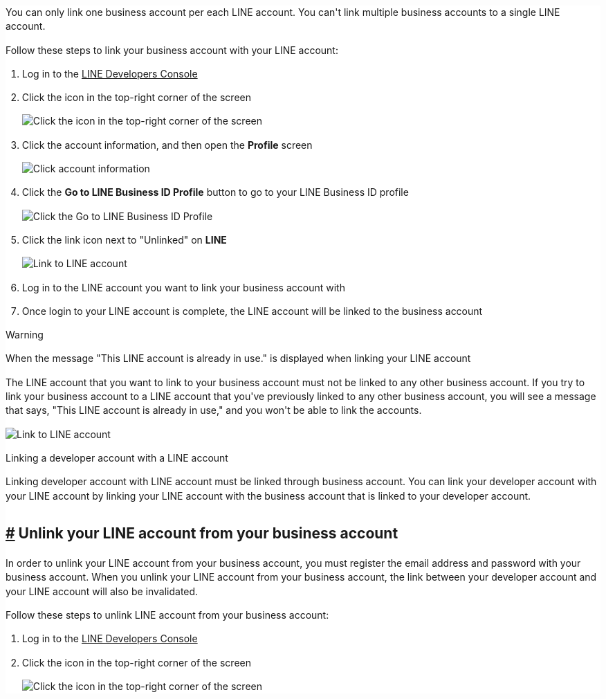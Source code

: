 You can only link one business account per each LINE account. You can't link multiple business accounts to a single LINE account.

Follow these steps to link your business account with your LINE account:

1. Log in to the [LINE Developers Console](../../../console.md)
2. Click the icon in the top-right corner of the screen

    ![Click the icon in the top-right corner of the screen](/assets/img/linking-line-account-click-user-icon-en.a220f694.png)

3. Click the account information, and then open the **Profile** screen

    ![Click account information](/assets/img/linking-line-account-click-account-en.4764a81c.png)

4. Click the **Go to LINE Business ID Profile** button to go to your LINE Business ID profile

    ![Click the Go to LINE Business ID Profile](/assets/img/linking-line-account-click-business-id-en.824bf5d1.png)

5. Click the link icon next to "Unlinked" on **LINE**

    ![Link to LINE account](/assets/img/linking-line-account-click-link-icon-en.0dda8599.png)

6. Log in to the LINE account you want to link your business account with
7. Once login to your LINE account is complete, the LINE account will be linked to the business account

> [!warning]
> When the message "This LINE account is already in use." is displayed when linking your LINE account
>
> The LINE account that you want to link to your business account must not be linked to any other business account. If you try to link your business account to a LINE account that you've previously linked to any other business account, you will see a message that says, "This LINE account is already in use," and you won't be able to link the accounts.
>
> ![Link to LINE account](/assets/img/login-account-04-en.1a6ef652.png)

Linking a developer account with a LINE account

Linking developer account with LINE account must be linked through business account. You can link your developer account with your LINE account by linking your LINE account with the business account that is linked to your developer account.

## [#](#unlink-line-account-from-business-account) Unlink your LINE account from your business account

In order to unlink your LINE account from your business account, you must register the email address and password with your business account. When you unlink your LINE account from your business account, the link between your developer account and your LINE account will also be invalidated.

Follow these steps to unlink LINE account from your business account:

1. Log in to the [LINE Developers Console](../../../console.md)
2. Click the icon in the top-right corner of the screen

    ![Click the icon in the top-right corner of the screen](/assets/img/linking-line-account-click-user-icon-en.a220f694.png)
